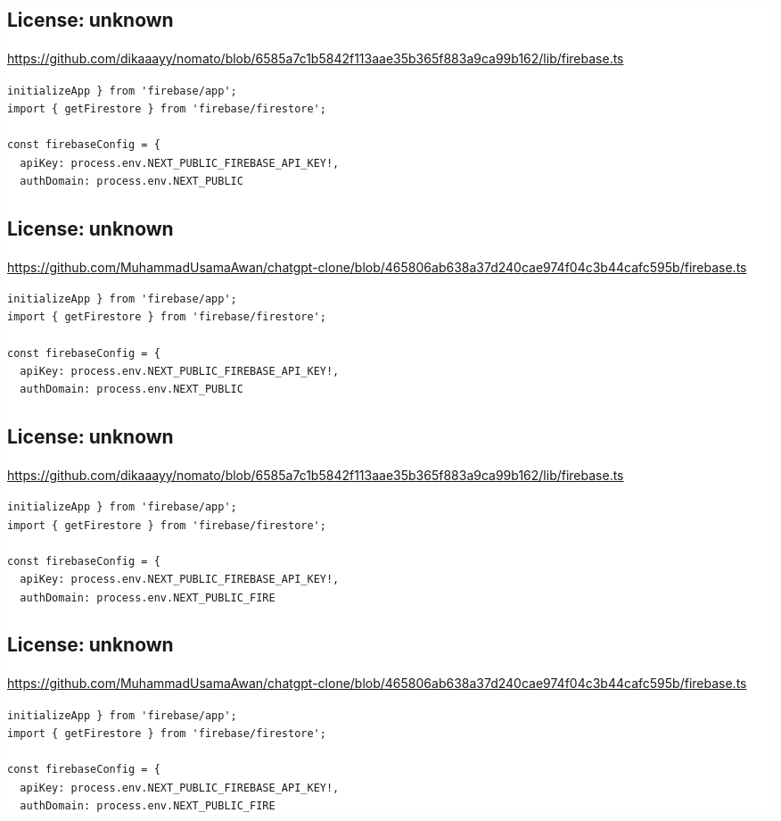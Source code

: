 
## License: unknown
https://github.com/dikaaayy/nomato/blob/6585a7c1b5842f113aae35b365f883a9ca99b162/lib/firebase.ts

```
initializeApp } from 'firebase/app';
import { getFirestore } from 'firebase/firestore';

const firebaseConfig = {
  apiKey: process.env.NEXT_PUBLIC_FIREBASE_API_KEY!,
  authDomain: process.env.NEXT_PUBLIC
```


## License: unknown
https://github.com/MuhammadUsamaAwan/chatgpt-clone/blob/465806ab638a37d240cae974f04c3b44cafc595b/firebase.ts

```
initializeApp } from 'firebase/app';
import { getFirestore } from 'firebase/firestore';

const firebaseConfig = {
  apiKey: process.env.NEXT_PUBLIC_FIREBASE_API_KEY!,
  authDomain: process.env.NEXT_PUBLIC
```


## License: unknown
https://github.com/dikaaayy/nomato/blob/6585a7c1b5842f113aae35b365f883a9ca99b162/lib/firebase.ts

```
initializeApp } from 'firebase/app';
import { getFirestore } from 'firebase/firestore';

const firebaseConfig = {
  apiKey: process.env.NEXT_PUBLIC_FIREBASE_API_KEY!,
  authDomain: process.env.NEXT_PUBLIC_FIRE
```


## License: unknown
https://github.com/MuhammadUsamaAwan/chatgpt-clone/blob/465806ab638a37d240cae974f04c3b44cafc595b/firebase.ts

```
initializeApp } from 'firebase/app';
import { getFirestore } from 'firebase/firestore';

const firebaseConfig = {
  apiKey: process.env.NEXT_PUBLIC_FIREBASE_API_KEY!,
  authDomain: process.env.NEXT_PUBLIC_FIRE
```
